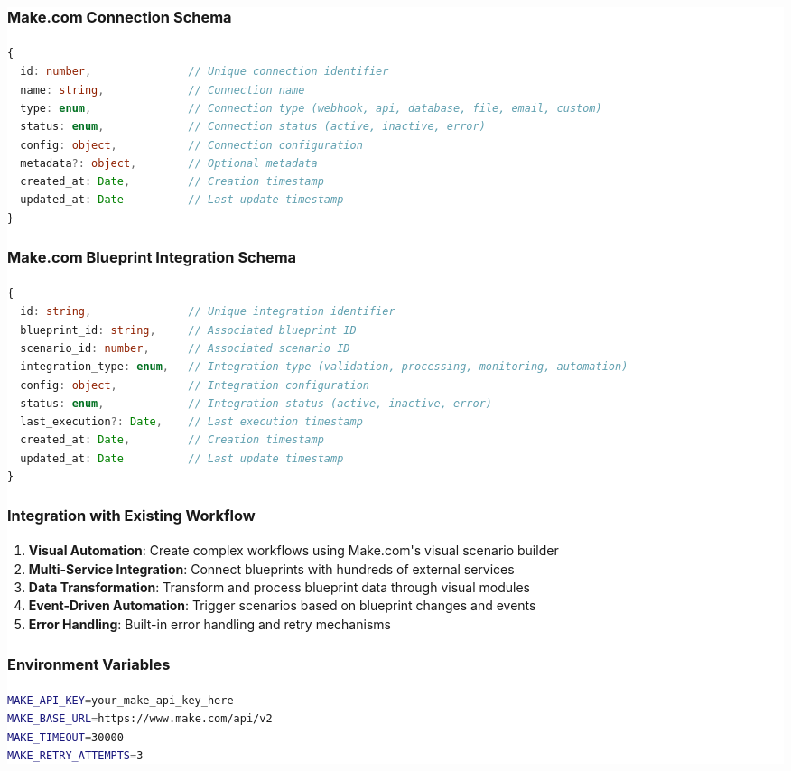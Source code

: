 ### Make.com Connection Schema

```typescript
{
  id: number,               // Unique connection identifier
  name: string,             // Connection name
  type: enum,               // Connection type (webhook, api, database, file, email, custom)
  status: enum,             // Connection status (active, inactive, error)
  config: object,           // Connection configuration
  metadata?: object,        // Optional metadata
  created_at: Date,         // Creation timestamp
  updated_at: Date          // Last update timestamp
}
```

### Make.com Blueprint Integration Schema

```typescript
{
  id: string,               // Unique integration identifier
  blueprint_id: string,     // Associated blueprint ID
  scenario_id: number,      // Associated scenario ID
  integration_type: enum,   // Integration type (validation, processing, monitoring, automation)
  config: object,           // Integration configuration
  status: enum,             // Integration status (active, inactive, error)
  last_execution?: Date,    // Last execution timestamp
  created_at: Date,         // Creation timestamp
  updated_at: Date          // Last update timestamp
}
```

### Integration with Existing Workflow

1. **Visual Automation**: Create complex workflows using Make.com's visual scenario builder
2. **Multi-Service Integration**: Connect blueprints with hundreds of external services
3. **Data Transformation**: Transform and process blueprint data through visual modules
4. **Event-Driven Automation**: Trigger scenarios based on blueprint changes and events
5. **Error Handling**: Built-in error handling and retry mechanisms

### Environment Variables

```bash
MAKE_API_KEY=your_make_api_key_here
MAKE_BASE_URL=https://www.make.com/api/v2
MAKE_TIMEOUT=30000
MAKE_RETRY_ATTEMPTS=3
```
